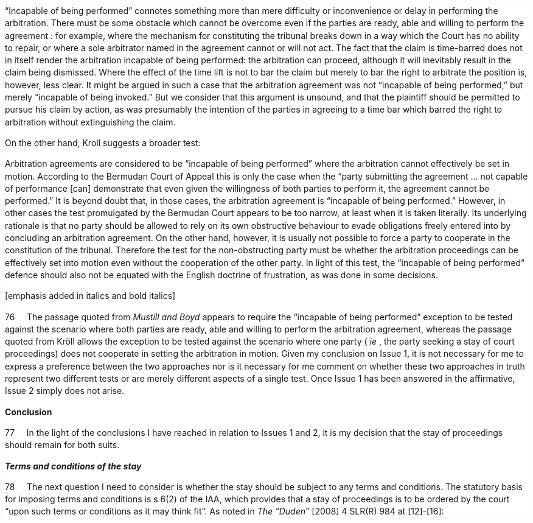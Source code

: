  “Incapable of being performed” connotes something more than mere difficulty or inconvenience or delay in performing the arbitration. There must be some obstacle which cannot be overcome even if the parties are ready, able and willing to perform the agreement : for example, where the mechanism for constituting the tribunal breaks down in a way which the Court has no ability to repair, or where a sole arbitrator named in the agreement cannot or will not act. The fact that the claim is time-barred does not in itself render the arbitration incapable of being performed: the arbitration can proceed, although it will inevitably result in the claim being dismissed. Where the effect of the time lift is not to bar the claim but merely to bar the right to arbitrate the position is, however, less clear. It might be argued in such a case that the arbitration agreement was not “incapable of being performed,” but merely “incapable of being invoked.” But we consider that this argument is unsound, and that the plaintiff should be permitted to pursue his claim by action, as was presumably the intention of the parties in agreeing to a time bar which barred the right to arbitration without extinguishing the claim. 

 On the other hand, Kroll suggests a broader test: 

 Arbitration agreements are considered to be “incapable of being performed” where the arbitration cannot effectively be set in motion. According to the Bermudan Court of Appeal this is only the case when the “party submitting the agreement ... not capable of performance [can] demonstrate that even given the willingness of both parties to perform it, the agreement cannot be performed.” It is beyond doubt that, in those cases, the arbitration agreement is “incapable of being performed.” However, in other cases the test promulgated by the Bermudan Court appears to be too narrow, at least when it is taken literally. Its underlying rationale is that no party should be allowed to rely on its own obstructive behaviour to evade obligations freely entered into by concluding an arbitration agreement. On the other hand, however, it is usually not possible to force a party to cooperate in the constitution of the tribunal. Therefore the test for the non-obstructing party must be whether the arbitration proceedings can be effectively set into motion even without the cooperation of the other party. In light of this test, the “incapable of being performed” defence should also not be equated with the English doctrine of frustration, as was done in some decisions. 

 [emphasis added in italics and bold italics] 


76     The passage quoted from _Mustill and Boyd_ appears to require the “incapable of being performed” exception to be tested against the scenario where both parties are ready, able and willing to perform the arbitration agreement, whereas the passage quoted from Kröll allows the exception to be tested against the scenario where one party ( _ie_ , the party seeking a stay of court proceedings) does not cooperate in setting the arbitration in motion. Given my conclusion on Issue 1, it is not necessary for me to express a preference between the two approaches nor is it necessary for me comment on whether these two approaches in truth represent two different tests or are merely different aspects of a single test. Once Issue 1 has been answered in the affirmative, Issue 2 simply does not arise. 

**Conclusion** 

77     In the light of the conclusions I have reached in relation to Issues 1 and 2, it is my decision that the stay of proceedings should remain for both suits. 

**_Terms and conditions of the stay_** 

78     The next question I need to consider is whether the stay should be subject to any terms and conditions. The statutory basis for imposing terms and conditions is s 6(2) of the IAA, which provides that a stay of proceedings is to be ordered by the court “upon such terms or conditions as it may think fit”. As noted in _The “Duden”_ <span class="citation">[2008] 4 SLR(R) 984</span> at [12]-[16]: 
